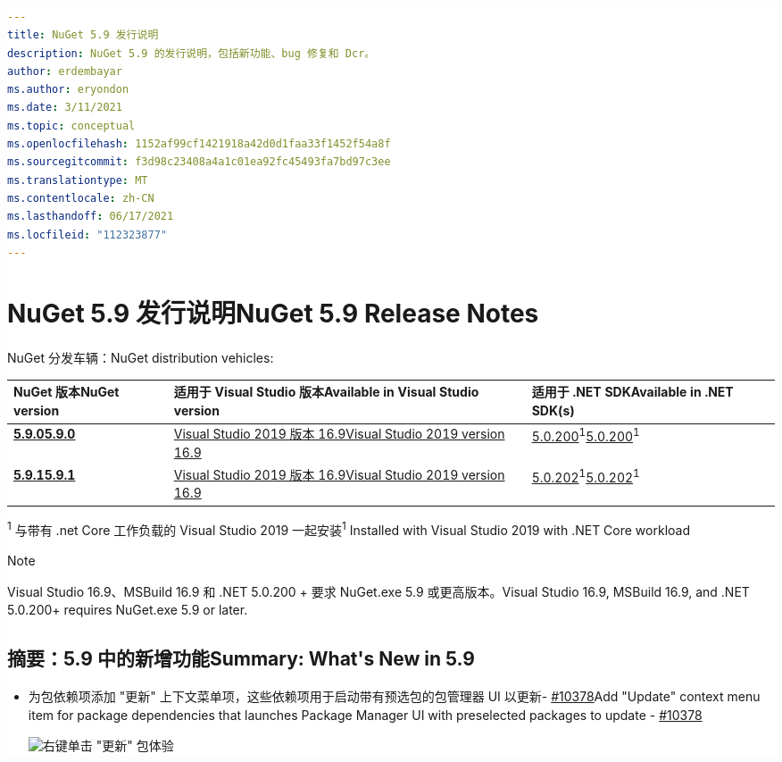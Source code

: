 ```yaml
---
title: NuGet 5.9 发行说明
description: NuGet 5.9 的发行说明，包括新功能、bug 修复和 Dcr。
author: erdembayar
ms.author: eryondon
ms.date: 3/11/2021
ms.topic: conceptual
ms.openlocfilehash: 1152af99cf1421918a42d0d1faa33f1452f54a8f
ms.sourcegitcommit: f3d98c23408a4a1c01ea92fc45493fa7bd97c3ee
ms.translationtype: MT
ms.contentlocale: zh-CN
ms.lasthandoff: 06/17/2021
ms.locfileid: "112323877"
---
```

# <a name="nuget-59-release-notes"></a><span data-ttu-id="d2363-103">NuGet 5.9 发行说明</span><span class="sxs-lookup"><span data-stu-id="d2363-103">NuGet 5.9 Release Notes</span></span>

<span data-ttu-id="d2363-104">NuGet 分发车辆：</span><span class="sxs-lookup"><span data-stu-id="d2363-104">NuGet distribution vehicles:</span></span>

| <span data-ttu-id="d2363-105">NuGet 版本</span><span class="sxs-lookup"><span data-stu-id="d2363-105">NuGet version</span></span> | <span data-ttu-id="d2363-106">适用于 Visual Studio 版本</span><span class="sxs-lookup"><span data-stu-id="d2363-106">Available in Visual Studio version</span></span> | <span data-ttu-id="d2363-107">适用于 .NET SDK</span><span class="sxs-lookup"><span data-stu-id="d2363-107">Available in .NET SDK(s)</span></span> |
|:---|:---|:---|
| [<span data-ttu-id="d2363-108">**5.9.0**</span><span class="sxs-lookup"><span data-stu-id="d2363-108">**5.9.0**</span></span>](https://nuget.org/downloads) | [<span data-ttu-id="d2363-109">Visual Studio 2019 版本 16.9</span><span class="sxs-lookup"><span data-stu-id="d2363-109">Visual Studio 2019 version 16.9</span></span>](https://visualstudio.microsoft.com/downloads/) | <span data-ttu-id="d2363-110">[5.0.200](https://dotnet.microsoft.com/download/dotnet-core/5.0)<sup>1</sup></span><span class="sxs-lookup"><span data-stu-id="d2363-110">[5.0.200](https://dotnet.microsoft.com/download/dotnet-core/5.0)<sup>1</sup></span></span> |
| [<span data-ttu-id="d2363-111">**5.9.1**</span><span class="sxs-lookup"><span data-stu-id="d2363-111">**5.9.1**</span></span>](https://nuget.org/downloads) | [<span data-ttu-id="d2363-112">Visual Studio 2019 版本 16.9</span><span class="sxs-lookup"><span data-stu-id="d2363-112">Visual Studio 2019 version 16.9</span></span>](https://visualstudio.microsoft.com/downloads/) | <span data-ttu-id="d2363-113">[5.0.202](https://dotnet.microsoft.com/download/dotnet-core/5.0)<sup>1</sup></span><span class="sxs-lookup"><span data-stu-id="d2363-113">[5.0.202](https://dotnet.microsoft.com/download/dotnet-core/5.0)<sup>1</sup></span></span> |

<span data-ttu-id="d2363-114"><sup>1</sup> 与带有 .net Core 工作负载的 Visual Studio 2019 一起安装</span><span class="sxs-lookup"><span data-stu-id="d2363-114"><sup>1</sup> Installed with Visual Studio 2019 with .NET Core workload</span></span>
  
> [!NOTE]
> <span data-ttu-id="d2363-115">Visual Studio 16.9、MSBuild 16.9 和 .NET 5.0.200 + 要求 NuGet.exe 5.9 或更高版本。</span><span class="sxs-lookup"><span data-stu-id="d2363-115">Visual Studio 16.9, MSBuild 16.9, and .NET 5.0.200+ requires NuGet.exe 5.9 or later.</span></span>

## <a name="summary-whats-new-in-59"></a><span data-ttu-id="d2363-116">摘要：5.9 中的新增功能</span><span class="sxs-lookup"><span data-stu-id="d2363-116">Summary: What's New in 5.9</span></span>

* <span data-ttu-id="d2363-117">为包依赖项添加 "更新" 上下文菜单项，这些依赖项用于启动带有预选包的包管理器 UI 以更新- [#10378](https://github.com/NuGet/Home/issues/10378)</span><span class="sxs-lookup"><span data-stu-id="d2363-117">Add "Update" context menu item for package dependencies that launches Package Manager UI with preselected packages to update - [#10378](https://github.com/NuGet/Home/issues/10378)</span></span>

    ![右键单击 "更新" 包体验](media/releasenotes-59-update.png)
